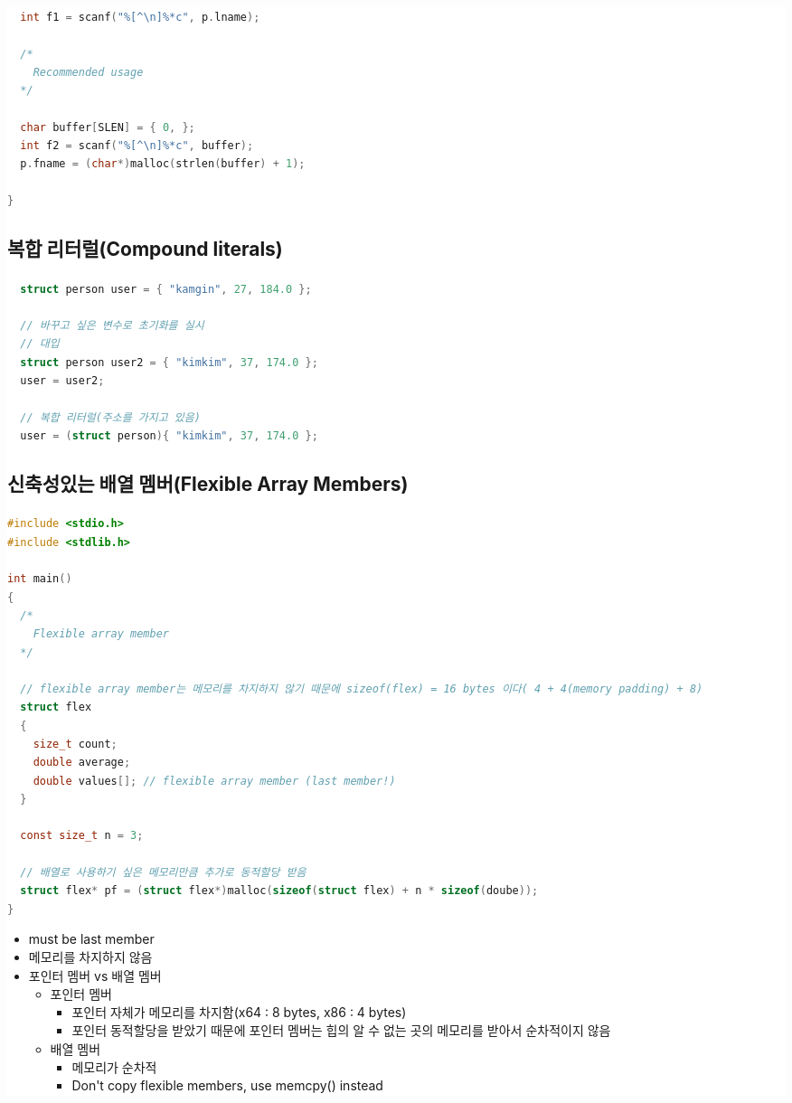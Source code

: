 ```C
  int f1 = scanf("%[^\n]%*c", p.lname);
  
  /*
    Recommended usage
  */
  
  char buffer[SLEN] = { 0, };
  int f2 = scanf("%[^\n]%*c", buffer);
  p.fname = (char*)malloc(strlen(buffer) + 1);
  
}
```
## 복합 리터럴(Compound literals)
```C
  struct person user = { "kamgin", 27, 184.0 };
  
  // 바꾸고 싶은 변수로 초기화를 실시
  // 대입
  struct person user2 = { "kimkim", 37, 174.0 };
  user = user2;
  
  // 복합 리터럴(주소를 가지고 있음)
  user = (struct person){ "kimkim", 37, 174.0 };
```

## 신축성있는 배열 멤버(Flexible Array Members)
```C
#include <stdio.h>
#include <stdlib.h>

int main()
{
  /*
    Flexible array member
  */
  
  // flexible array member는 메모리를 차지하지 않기 때문에 sizeof(flex) = 16 bytes 이다( 4 + 4(memory padding) + 8)
  struct flex
  {
    size_t count;
    double average;
    double values[]; // flexible array member (last member!)
  }
  
  const size_t n = 3;
  
  // 배열로 사용하기 싶은 메모리만큼 추가로 동적할당 받음
  struct flex* pf = (struct flex*)malloc(sizeof(struct flex) + n * sizeof(doube));
}
```
* must be last member
* 메모리를 차지하지 않음
* 포인터 멤버 vs 배열 멤버
  * 포인터 멤버
    * 포인터 자체가 메모리를 차지함(x64 : 8 bytes, x86 : 4 bytes)
    * 포인터 동적할당을 받았기 때문에 포인터 멤버는 힙의 알 수 없는 곳의 메모리를 받아서 순차적이지 않음
  * 배열 멤버
    * 메모리가 순차적
    * Don't copy flexible members, use memcpy() instead

